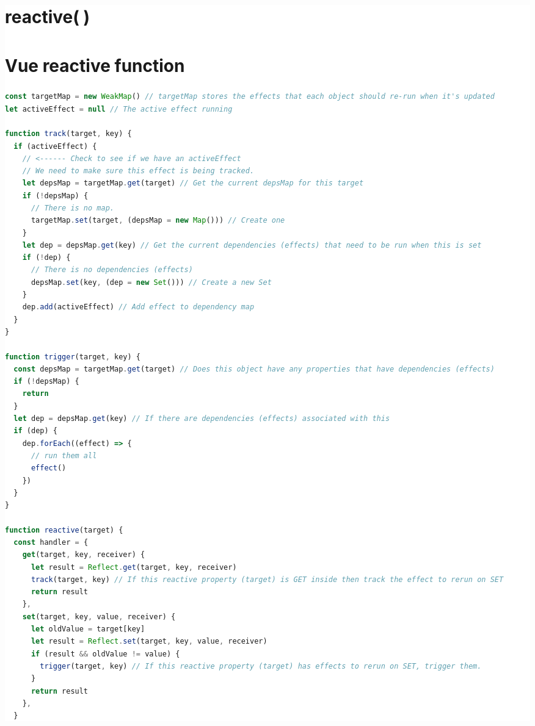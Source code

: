 # reactive( )

# Vue reactive function

```jsx
const targetMap = new WeakMap() // targetMap stores the effects that each object should re-run when it's updated
let activeEffect = null // The active effect running

function track(target, key) {
  if (activeEffect) {
    // <------ Check to see if we have an activeEffect
    // We need to make sure this effect is being tracked.
    let depsMap = targetMap.get(target) // Get the current depsMap for this target
    if (!depsMap) {
      // There is no map.
      targetMap.set(target, (depsMap = new Map())) // Create one
    }
    let dep = depsMap.get(key) // Get the current dependencies (effects) that need to be run when this is set
    if (!dep) {
      // There is no dependencies (effects)
      depsMap.set(key, (dep = new Set())) // Create a new Set
    }
    dep.add(activeEffect) // Add effect to dependency map
  }
}

function trigger(target, key) {
  const depsMap = targetMap.get(target) // Does this object have any properties that have dependencies (effects)
  if (!depsMap) {
    return
  }
  let dep = depsMap.get(key) // If there are dependencies (effects) associated with this
  if (dep) {
    dep.forEach((effect) => {
      // run them all
      effect()
    })
  }
}

function reactive(target) {
  const handler = {
    get(target, key, receiver) {
      let result = Reflect.get(target, key, receiver)
      track(target, key) // If this reactive property (target) is GET inside then track the effect to rerun on SET
      return result
    },
    set(target, key, value, receiver) {
      let oldValue = target[key]
      let result = Reflect.set(target, key, value, receiver)
      if (result && oldValue != value) {
        trigger(target, key) // If this reactive property (target) has effects to rerun on SET, trigger them.
      }
      return result
    },
  }
```